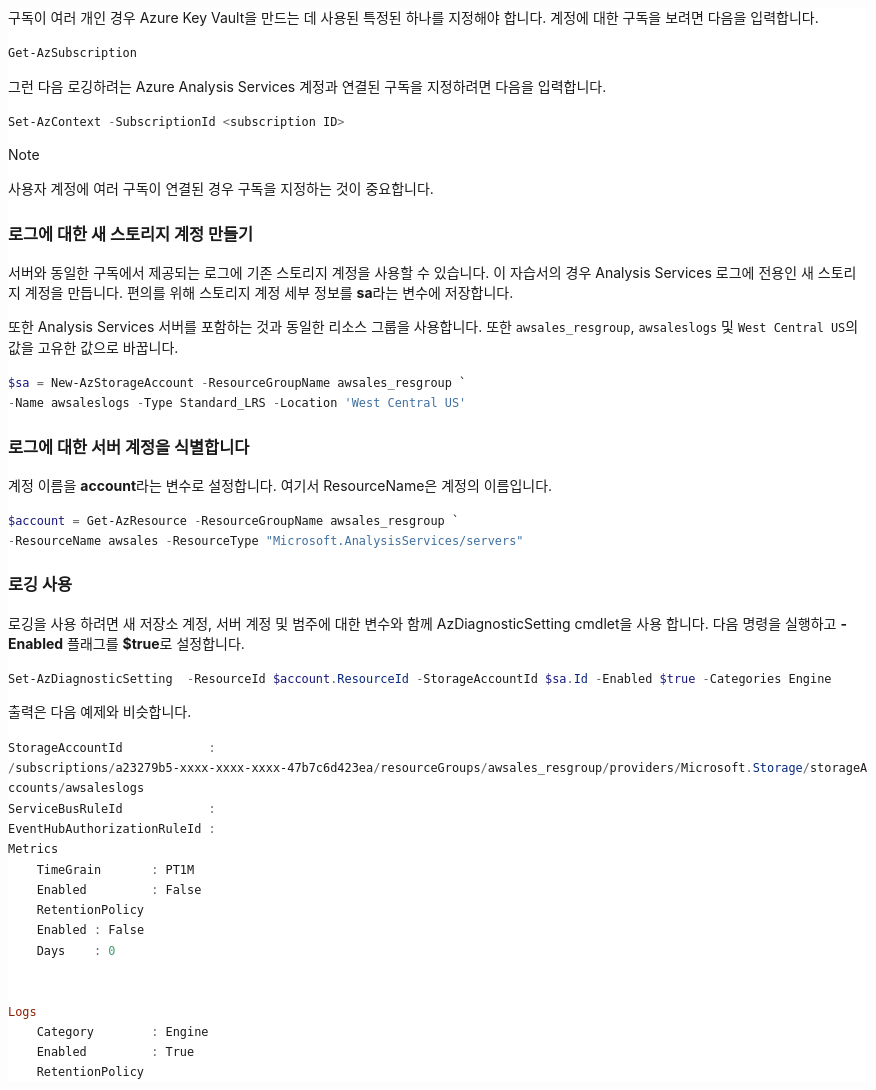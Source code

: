 구독이 여러 개인 경우 Azure Key Vault을 만드는 데 사용된 특정된 하나를 지정해야 합니다. 계정에 대한 구독을 보려면 다음을 입력합니다.

```powershell
Get-AzSubscription
```

그런 다음 로깅하려는 Azure Analysis Services 계정과 연결된 구독을 지정하려면 다음을 입력합니다.

```powershell
Set-AzContext -SubscriptionId <subscription ID>
```

> [!NOTE]
> 사용자 계정에 여러 구독이 연결된 경우 구독을 지정하는 것이 중요합니다.
>
>

### <a name="create-a-new-storage-account-for-your-logs"></a>로그에 대한 새 스토리지 계정 만들기

서버와 동일한 구독에서 제공되는 로그에 기존 스토리지 계정을 사용할 수 있습니다. 이 자습서의 경우 Analysis Services 로그에 전용인 새 스토리지 계정을 만듭니다. 편의를 위해 스토리지 계정 세부 정보를 **sa**라는 변수에 저장합니다.

또한 Analysis Services 서버를 포함하는 것과 동일한 리소스 그룹을 사용합니다. 또한 `awsales_resgroup`, `awsaleslogs` 및 `West Central US`의 값을 고유한 값으로 바꿉니다.

```powershell
$sa = New-AzStorageAccount -ResourceGroupName awsales_resgroup `
-Name awsaleslogs -Type Standard_LRS -Location 'West Central US'
```

### <a name="identify-the-server-account-for-your-logs"></a>로그에 대한 서버 계정을 식별합니다

계정 이름을 **account**라는 변수로 설정합니다. 여기서 ResourceName은 계정의 이름입니다.

```powershell
$account = Get-AzResource -ResourceGroupName awsales_resgroup `
-ResourceName awsales -ResourceType "Microsoft.AnalysisServices/servers"
```

### <a name="enable-logging"></a>로깅 사용

로깅을 사용 하려면 새 저장소 계정, 서버 계정 및 범주에 대한 변수와 함께 AzDiagnosticSetting cmdlet을 사용 합니다. 다음 명령을 실행하고 **-Enabled** 플래그를 **$true**로 설정합니다.

```powershell
Set-AzDiagnosticSetting  -ResourceId $account.ResourceId -StorageAccountId $sa.Id -Enabled $true -Categories Engine
```

출력은 다음 예제와 비슷합니다.

```powershell
StorageAccountId            : 
/subscriptions/a23279b5-xxxx-xxxx-xxxx-47b7c6d423ea/resourceGroups/awsales_resgroup/providers/Microsoft.Storage/storageAccounts/awsaleslogs
ServiceBusRuleId            :
EventHubAuthorizationRuleId :
Metrics                    
    TimeGrain       : PT1M
    Enabled         : False
    RetentionPolicy
    Enabled : False
    Days    : 0


Logs                       
    Category        : Engine
    Enabled         : True
    RetentionPolicy
```